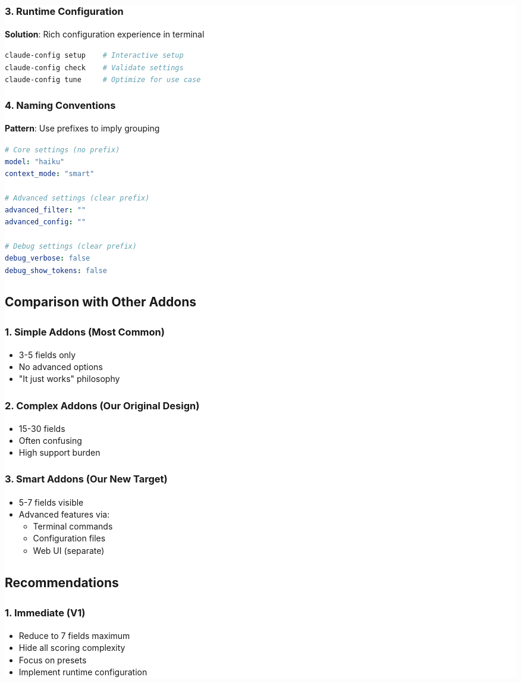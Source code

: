 ### 3. Runtime Configuration
**Solution**: Rich configuration experience in terminal
```bash
claude-config setup    # Interactive setup
claude-config check    # Validate settings
claude-config tune     # Optimize for use case
```

### 4. Naming Conventions
**Pattern**: Use prefixes to imply grouping
```yaml
# Core settings (no prefix)
model: "haiku"
context_mode: "smart"

# Advanced settings (clear prefix)
advanced_filter: ""
advanced_config: ""

# Debug settings (clear prefix)  
debug_verbose: false
debug_show_tokens: false
```

## Comparison with Other Addons

### 1. Simple Addons (Most Common)
- 3-5 fields only
- No advanced options
- "It just works" philosophy

### 2. Complex Addons (Our Original Design)
- 15-30 fields
- Often confusing
- High support burden

### 3. Smart Addons (Our New Target)
- 5-7 fields visible
- Advanced features via:
  - Terminal commands
  - Configuration files
  - Web UI (separate)

## Recommendations

### 1. Immediate (V1)
- Reduce to 7 fields maximum
- Hide all scoring complexity
- Focus on presets
- Implement runtime configuration
